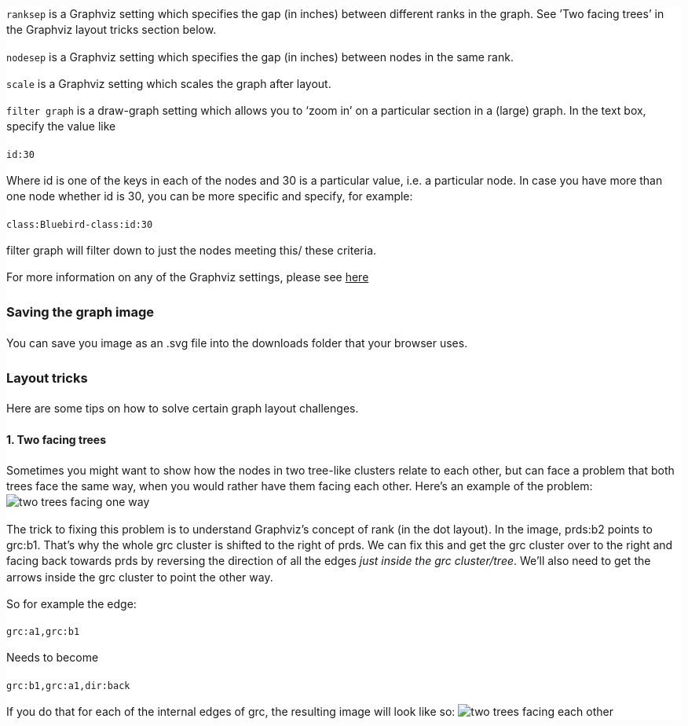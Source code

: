 `ranksep` is a Graphviz setting which specifies the gap (in inches) between different ranks in the graph. See ’Two facing trees’ in the Graphviz layout tricks section below.

`nodesep` is a Graphviz setting which specifies the gap (in inches) between nodes in the same rank.

`scale` is a Graphviz setting which scales the graph after layout.

`filter graph` is a draw-graph setting which allows you to ‘zoom in’ on a particular section in a (large) graph. In the text box, specify the value like

    id:30

Where id is one of the keys in each of the nodes and 30 is a particular value, i.e. a particular node.
In case you have more than one node whether id is 30, you can be more specific and specify, for example:

    class:Bluebird-class:id:30

filter graph will filter down to just the nodes meeting this/ these criteria.

For more information on any of the Graphviz settings, please see  [here](https://www.graphviz.org/doc/info/attrs.html)


### Saving the graph image<a name=“saving”></a>

You can save you image as an .svg file into the downloads folder that your browser uses.


### Layout tricks<div id=“layout-tricks” />

Here are some tips on how to solve certain graph layout challenges.

#### 1. Two facing trees

Sometimes you might want to show how the nodes in two tree-like clusters relate to each other, but can face a problem that both trees face the same way, when you would rather have them facing each other.
Here’s an example of the problem:
![two trees facing one way](img/two-trees1.png)

The trick to fixing this problem is to understand Graphviz’s concept of rank (in the dot layout).
In the image, prds:b2 points to grc:b1. That’s why the whole grc cluster is shifted to the right of prds.
We can fix this and get the grc cluster over to the right and facing back towards prds by reversing the direction of all the edges *just inside the grc cluster/tree*. We’ll also need to get the arrows inside the grc cluster to point the other way.

So for example the edge:

    grc:a1,grc:b1

Needs to become

    grc:b1,grc:a1,dir:back

If you do that for each of the internal edges of grc, the resulting image will look like so:
![two trees facing each other](img/two-trees2.png)
